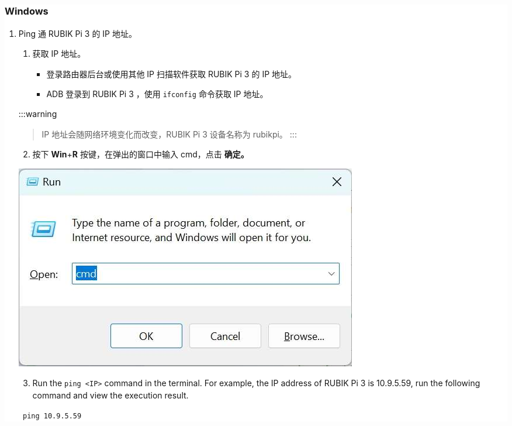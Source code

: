 ### Windows

1. Ping 通 RUBIK Pi 3 的 IP 地址。

   1. 获取 IP 地址。

      * 登录路由器后台或使用其他 IP 扫描软件获取 RUBIK Pi 3 的 IP 地址。

      * &#x20;ADB 登录到 RUBIK Pi 3 ，使用 `ifconfig` 命令获取 IP 地址。

   :::warning
   >
   > IP 地址会随网络环境变化而改变，RUBIK Pi 3 设备名称为 rubikpi。
   :::
   >
   >

   2. 按下 **Win**+**R** 按键，在弹出的窗口中输入 cmd，点击 **确定。**

     ![](images/img_v3_02h4_e83aaaf3-5d10-434d-904c-3f166402979g.jpg)

   3. Run the `ping <IP>` command in the terminal. For example, the IP address of RUBIK Pi 3 is 10.9.5.59, run the following command and view the execution result.
   ```
    ping 10.9.5.59
   ```